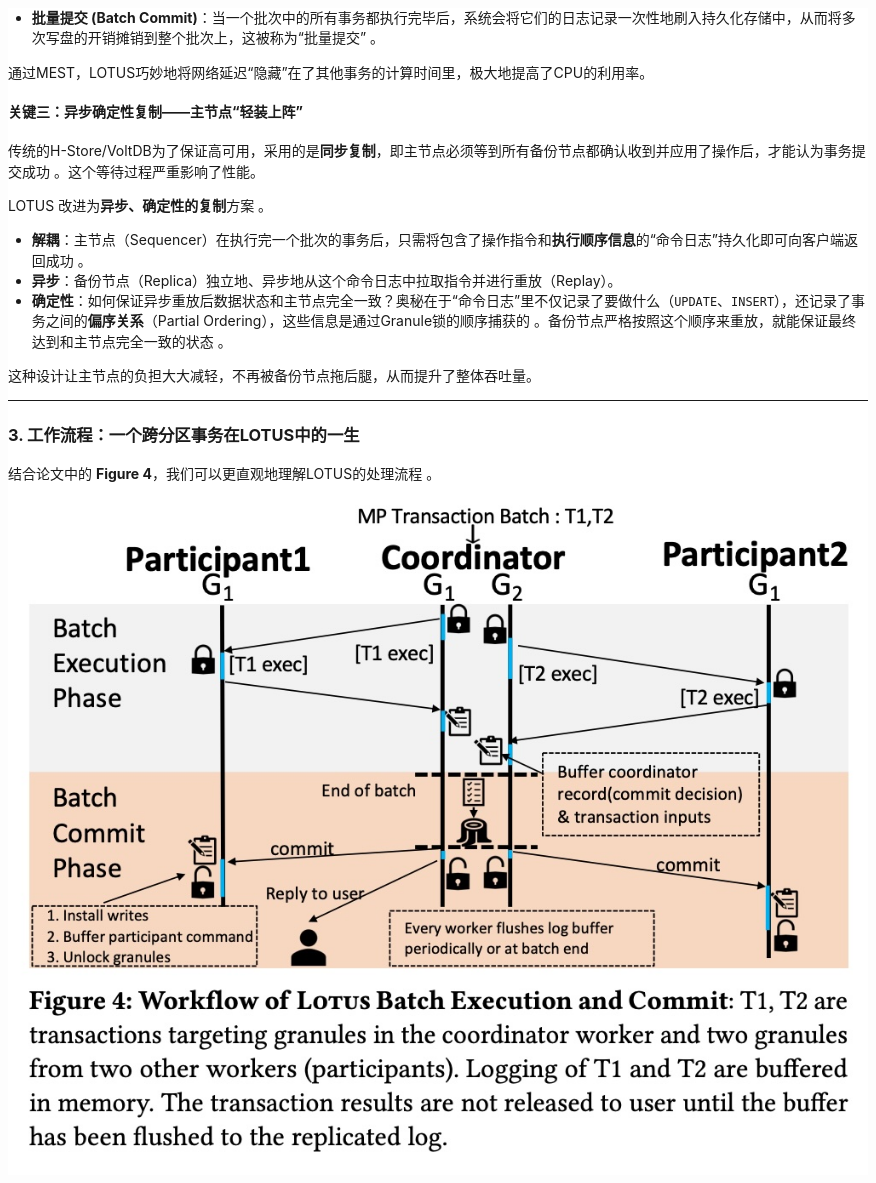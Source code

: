   * **批量提交 (Batch Commit)**：当一个批次中的所有事务都执行完毕后，系统会将它们的日志记录一次性地刷入持久化存储中，从而将多次写盘的开销摊销到整个批次上，这被称为“批量提交” 。

通过MEST，LOTUS巧妙地将网络延迟“隐藏”在了其他事务的计算时间里，极大地提高了CPU的利用率。

#### 关键三：异步确定性复制——主节点“轻装上阵”

传统的H-Store/VoltDB为了保证高可用，采用的是**同步复制**，即主节点必须等到所有备份节点都确认收到并应用了操作后，才能认为事务提交成功 。这个等待过程严重影响了性能。

LOTUS 改进为**异步、确定性的复制**方案 。

  * **解耦**：主节点（Sequencer）在执行完一个批次的事务后，只需将包含了操作指令和**执行顺序信息**的“命令日志”持久化即可向客户端返回成功 。
  * **异步**：备份节点（Replica）独立地、异步地从这个命令日志中拉取指令并进行重放（Replay）。
  * **确定性**：如何保证异步重放后数据状态和主节点完全一致？奥秘在于“命令日志”里不仅记录了要做什么（`UPDATE`、`INSERT`），还记录了事务之间的**偏序关系**（Partial Ordering），这些信息是通过Granule锁的顺序捕获的 。备份节点严格按照这个顺序来重放，就能保证最终达到和主节点完全一致的状态 。

这种设计让主节点的负担大大减轻，不再被备份节点拖后腿，从而提升了整体吞吐量。

-----

### 3\. 工作流程：一个跨分区事务在LOTUS中的一生

结合论文中的 **Figure 4**，我们可以更直观地理解LOTUS的处理流程 。 ![pic](20250907_05_pic_001.jpg)  
